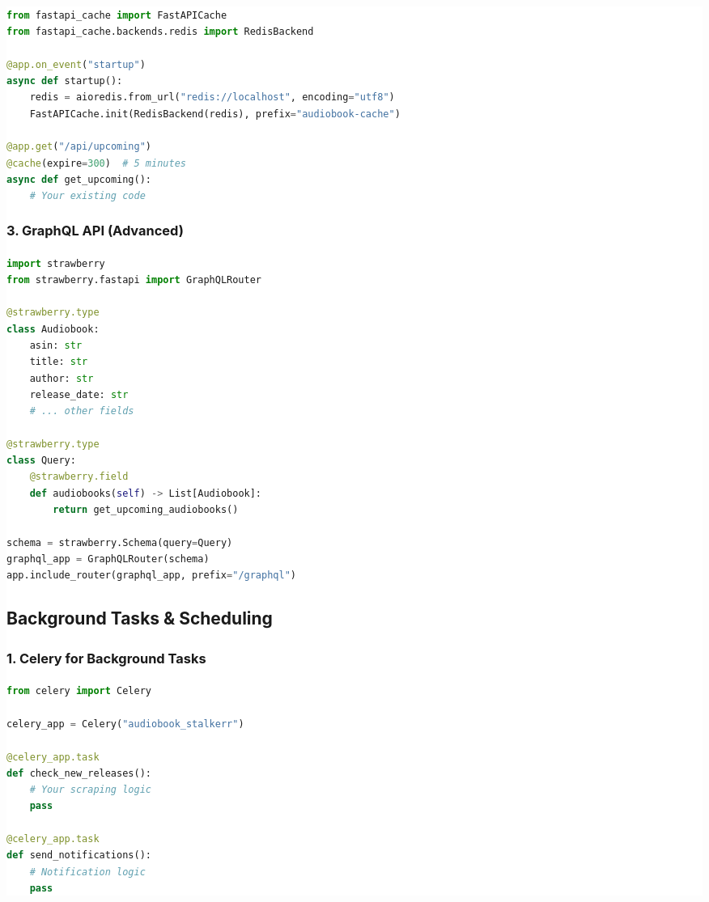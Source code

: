 ```python
from fastapi_cache import FastAPICache
from fastapi_cache.backends.redis import RedisBackend

@app.on_event("startup")
async def startup():
    redis = aioredis.from_url("redis://localhost", encoding="utf8")
    FastAPICache.init(RedisBackend(redis), prefix="audiobook-cache")

@app.get("/api/upcoming")
@cache(expire=300)  # 5 minutes
async def get_upcoming():
    # Your existing code
```

### 3. **GraphQL API** (Advanced)

```python
import strawberry
from strawberry.fastapi import GraphQLRouter

@strawberry.type
class Audiobook:
    asin: str
    title: str
    author: str
    release_date: str
    # ... other fields

@strawberry.type
class Query:
    @strawberry.field
    def audiobooks(self) -> List[Audiobook]:
        return get_upcoming_audiobooks()

schema = strawberry.Schema(query=Query)
graphql_app = GraphQLRouter(schema)
app.include_router(graphql_app, prefix="/graphql")
```

## **Background Tasks & Scheduling**

### 1. **Celery for Background Tasks**

```python
from celery import Celery

celery_app = Celery("audiobook_stalkerr")

@celery_app.task
def check_new_releases():
    # Your scraping logic
    pass

@celery_app.task
def send_notifications():
    # Notification logic
    pass
```

